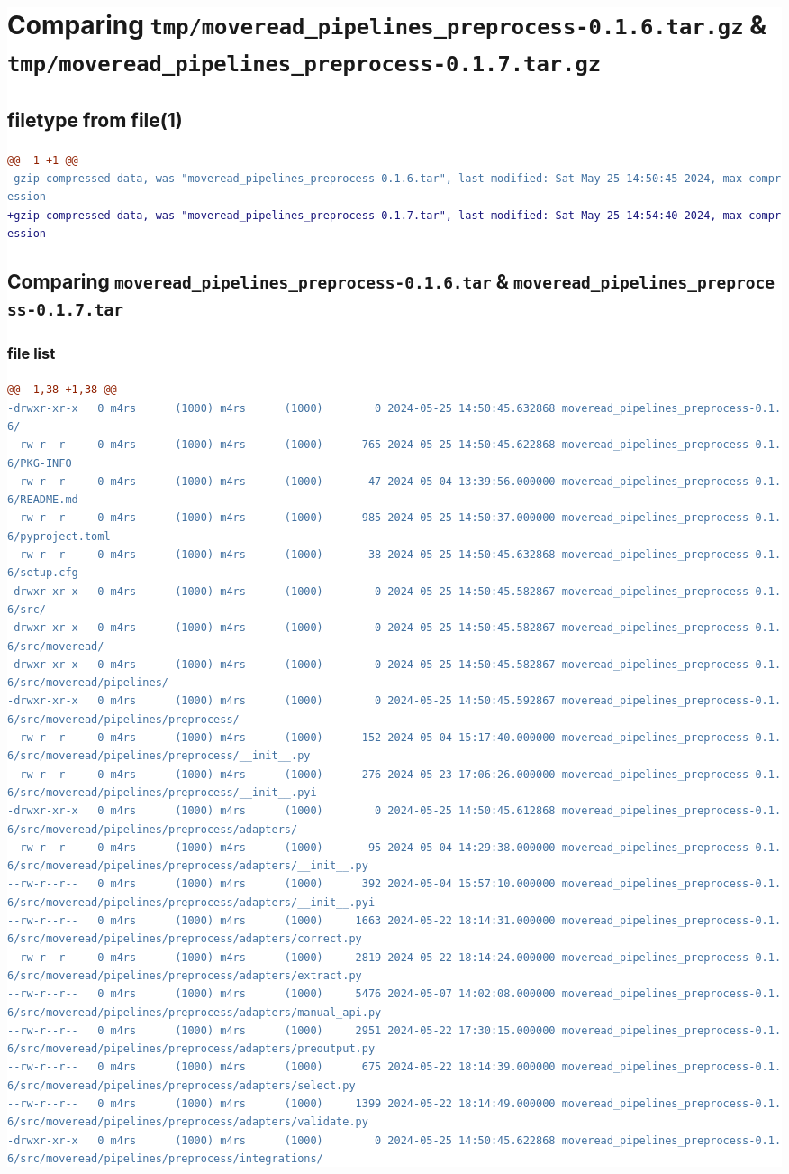 # Comparing `tmp/moveread_pipelines_preprocess-0.1.6.tar.gz` & `tmp/moveread_pipelines_preprocess-0.1.7.tar.gz`

## filetype from file(1)

```diff
@@ -1 +1 @@
-gzip compressed data, was "moveread_pipelines_preprocess-0.1.6.tar", last modified: Sat May 25 14:50:45 2024, max compression
+gzip compressed data, was "moveread_pipelines_preprocess-0.1.7.tar", last modified: Sat May 25 14:54:40 2024, max compression
```

## Comparing `moveread_pipelines_preprocess-0.1.6.tar` & `moveread_pipelines_preprocess-0.1.7.tar`

### file list

```diff
@@ -1,38 +1,38 @@
-drwxr-xr-x   0 m4rs      (1000) m4rs      (1000)        0 2024-05-25 14:50:45.632868 moveread_pipelines_preprocess-0.1.6/
--rw-r--r--   0 m4rs      (1000) m4rs      (1000)      765 2024-05-25 14:50:45.622868 moveread_pipelines_preprocess-0.1.6/PKG-INFO
--rw-r--r--   0 m4rs      (1000) m4rs      (1000)       47 2024-05-04 13:39:56.000000 moveread_pipelines_preprocess-0.1.6/README.md
--rw-r--r--   0 m4rs      (1000) m4rs      (1000)      985 2024-05-25 14:50:37.000000 moveread_pipelines_preprocess-0.1.6/pyproject.toml
--rw-r--r--   0 m4rs      (1000) m4rs      (1000)       38 2024-05-25 14:50:45.632868 moveread_pipelines_preprocess-0.1.6/setup.cfg
-drwxr-xr-x   0 m4rs      (1000) m4rs      (1000)        0 2024-05-25 14:50:45.582867 moveread_pipelines_preprocess-0.1.6/src/
-drwxr-xr-x   0 m4rs      (1000) m4rs      (1000)        0 2024-05-25 14:50:45.582867 moveread_pipelines_preprocess-0.1.6/src/moveread/
-drwxr-xr-x   0 m4rs      (1000) m4rs      (1000)        0 2024-05-25 14:50:45.582867 moveread_pipelines_preprocess-0.1.6/src/moveread/pipelines/
-drwxr-xr-x   0 m4rs      (1000) m4rs      (1000)        0 2024-05-25 14:50:45.592867 moveread_pipelines_preprocess-0.1.6/src/moveread/pipelines/preprocess/
--rw-r--r--   0 m4rs      (1000) m4rs      (1000)      152 2024-05-04 15:17:40.000000 moveread_pipelines_preprocess-0.1.6/src/moveread/pipelines/preprocess/__init__.py
--rw-r--r--   0 m4rs      (1000) m4rs      (1000)      276 2024-05-23 17:06:26.000000 moveread_pipelines_preprocess-0.1.6/src/moveread/pipelines/preprocess/__init__.pyi
-drwxr-xr-x   0 m4rs      (1000) m4rs      (1000)        0 2024-05-25 14:50:45.612868 moveread_pipelines_preprocess-0.1.6/src/moveread/pipelines/preprocess/adapters/
--rw-r--r--   0 m4rs      (1000) m4rs      (1000)       95 2024-05-04 14:29:38.000000 moveread_pipelines_preprocess-0.1.6/src/moveread/pipelines/preprocess/adapters/__init__.py
--rw-r--r--   0 m4rs      (1000) m4rs      (1000)      392 2024-05-04 15:57:10.000000 moveread_pipelines_preprocess-0.1.6/src/moveread/pipelines/preprocess/adapters/__init__.pyi
--rw-r--r--   0 m4rs      (1000) m4rs      (1000)     1663 2024-05-22 18:14:31.000000 moveread_pipelines_preprocess-0.1.6/src/moveread/pipelines/preprocess/adapters/correct.py
--rw-r--r--   0 m4rs      (1000) m4rs      (1000)     2819 2024-05-22 18:14:24.000000 moveread_pipelines_preprocess-0.1.6/src/moveread/pipelines/preprocess/adapters/extract.py
--rw-r--r--   0 m4rs      (1000) m4rs      (1000)     5476 2024-05-07 14:02:08.000000 moveread_pipelines_preprocess-0.1.6/src/moveread/pipelines/preprocess/adapters/manual_api.py
--rw-r--r--   0 m4rs      (1000) m4rs      (1000)     2951 2024-05-22 17:30:15.000000 moveread_pipelines_preprocess-0.1.6/src/moveread/pipelines/preprocess/adapters/preoutput.py
--rw-r--r--   0 m4rs      (1000) m4rs      (1000)      675 2024-05-22 18:14:39.000000 moveread_pipelines_preprocess-0.1.6/src/moveread/pipelines/preprocess/adapters/select.py
--rw-r--r--   0 m4rs      (1000) m4rs      (1000)     1399 2024-05-22 18:14:49.000000 moveread_pipelines_preprocess-0.1.6/src/moveread/pipelines/preprocess/adapters/validate.py
-drwxr-xr-x   0 m4rs      (1000) m4rs      (1000)        0 2024-05-25 14:50:45.622868 moveread_pipelines_preprocess-0.1.6/src/moveread/pipelines/preprocess/integrations/
```